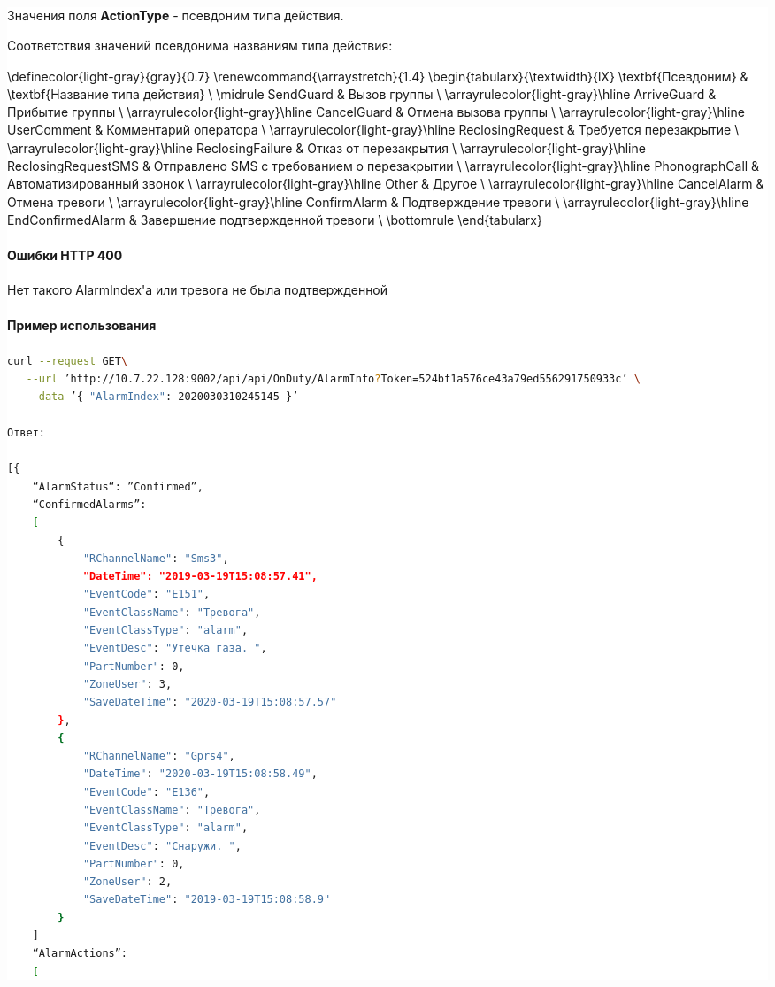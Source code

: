 Значения поля **ActionType** - псевдоним типа действия.

Соответствия значений псевдонима названиям типа действия:

\definecolor{light-gray}{gray}{0.7}
\renewcommand{\arraystretch}{1.4}
\begin{tabularx}{\textwidth}{lX}
\textbf{Псевдоним} & \textbf{Название типа действия} \\ \midrule
SendGuard & Вызов группы \\ \arrayrulecolor{light-gray}\hline
ArriveGuard & Прибытие группы \\ \arrayrulecolor{light-gray}\hline
CancelGuard & Отмена вызова группы \\ \arrayrulecolor{light-gray}\hline
UserComment & Комментарий оператора \\ \arrayrulecolor{light-gray}\hline
ReclosingRequest & Требуется перезакрытие \\ \arrayrulecolor{light-gray}\hline
ReclosingFailure & Отказ от перезакрытия \\ \arrayrulecolor{light-gray}\hline
ReclosingRequestSMS & Отправлено SMS с требованием о перезакрытии \\ \arrayrulecolor{light-gray}\hline
PhonographCall & Автоматизированный звонок \\ \arrayrulecolor{light-gray}\hline
Other & Другое \\ \arrayrulecolor{light-gray}\hline
CancelAlarm & Отмена тревоги \\ \arrayrulecolor{light-gray}\hline
ConfirmAlarm & Подтверждение тревоги \\ \arrayrulecolor{light-gray}\hline
EndConfirmedAlarm & Завершение подтвержденной тревоги \\
\bottomrule
\end{tabularx}

#### Ошибки HTTP 400
Нет такого AlarmIndex'а или тревога не была подтвержденной

#### Пример использования
```bash
curl --request GET\
   --url ’http://10.7.22.128:9002/api/api/OnDuty/AlarmInfo?Token=524bf1a576ce43a79ed556291750933c’ \
   --data ’{ "AlarmIndex": 2020030310245145 }’

Ответ:

[{
    “AlarmStatus“: ”Confirmed”,
    “ConfirmedAlarms”:
    [
        {
            "RChannelName": "Sms3",
            "DateTime": "2019-03-19T15:08:57.41",
            "EventCode": "E151",
            "EventClassName": "Тревога",
            "EventClassType": "alarm",
            "EventDesc": "Утечка газа. ",
            "PartNumber": 0,
            "ZoneUser": 3,
            "SaveDateTime": "2020-03-19T15:08:57.57"
        },
        {
            "RChannelName": "Gprs4",
            "DateTime": "2020-03-19T15:08:58.49",
            "EventCode": "E136",
            "EventClassName": "Тревога",
            "EventClassType": "alarm",
            "EventDesc": "Снаружи. ",
            "PartNumber": 0,
            "ZoneUser": 2,
            "SaveDateTime": "2019-03-19T15:08:58.9"
        }
    ]
    “AlarmActions”:
    [
```